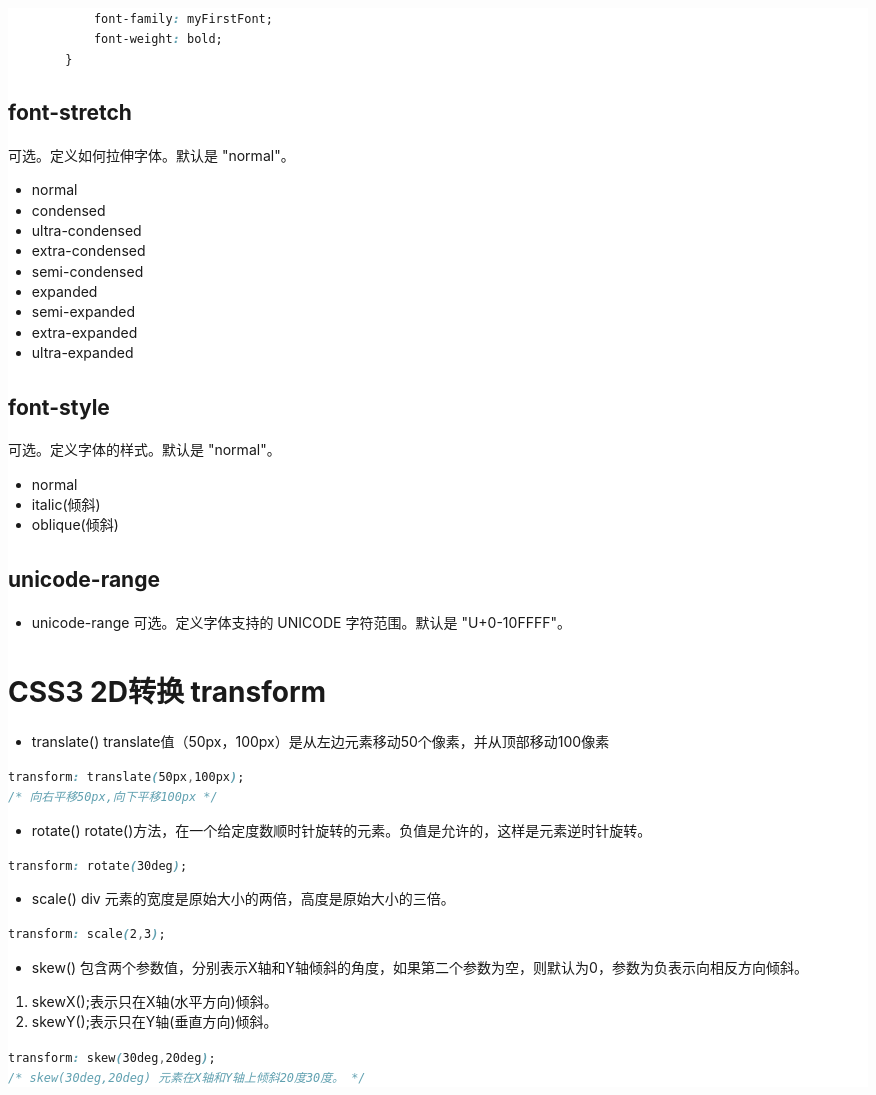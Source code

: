 ````css
            font-family: myFirstFont;
            font-weight: bold;
        }
````
## font-stretch
可选。定义如何拉伸字体。默认是 "normal"。
* normal
* condensed
* ultra-condensed
* extra-condensed
* semi-condensed
* expanded
* semi-expanded
* extra-expanded
* ultra-expanded
## font-style
可选。定义字体的样式。默认是 "normal"。
* normal
* italic(倾斜)
* oblique(倾斜)
## unicode-range
* unicode-range	
可选。定义字体支持的 UNICODE 字符范围。默认是 "U+0-10FFFF"。
# CSS3 2D转换 transform

* translate()
translate值（50px，100px）是从左边元素移动50个像素，并从顶部移动100像素 
````css
transform: translate(50px,100px);
/* 向右平移50px,向下平移100px */
````

* rotate()
rotate()方法，在一个给定度数顺时针旋转的元素。负值是允许的，这样是元素逆时针旋转。
````css
transform: rotate(30deg);
````

* scale()
div 元素的宽度是原始大小的两倍，高度是原始大小的三倍。
````css
transform: scale(2,3);
````

* skew()
包含两个参数值，分别表示X轴和Y轴倾斜的角度，如果第二个参数为空，则默认为0，参数为负表示向相反方向倾斜。
1. skewX(<angle>);表示只在X轴(水平方向)倾斜。
2. skewY(<angle>);表示只在Y轴(垂直方向)倾斜。
````css
transform: skew(30deg,20deg);
/* skew(30deg,20deg) 元素在X轴和Y轴上倾斜20度30度。 */
````
